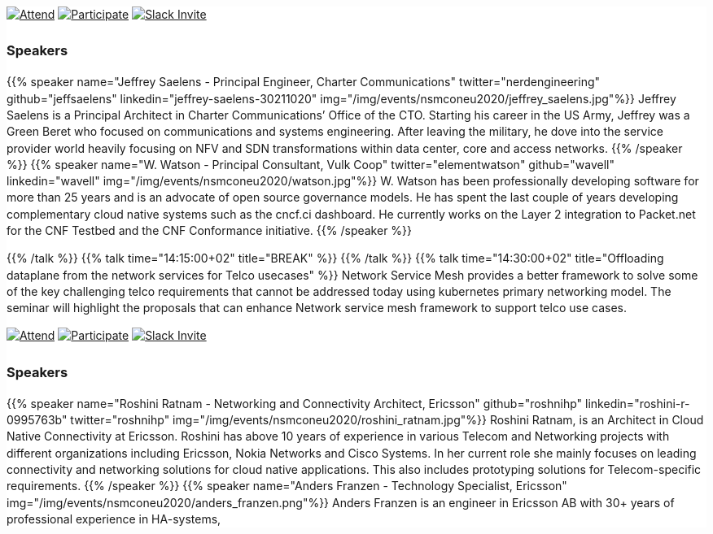 [![Attend](https://img.shields.io/badge/Attend-lightgrey.svg?style=plastic)](https://cloud-native.slack.com/messages/CHQNNUPN1/)
[![Participate](https://img.shields.io/badge/Participate-lightgrey.svg?style=plastic&logo=slack)](https://cloud-native.slack.com/messages/CHQNNUPN1/)
[![Slack Invite](https://img.shields.io/badge/Slack%20Invite-lightgrey.svg?style=plastic&logo=slack)](https://slack.cncf.io/)

### Speakers
{{% speaker name="Jeffrey Saelens - Principal Engineer, Charter Communications" twitter="nerdengineering" github="jeffsaelens" linkedin="jeffrey-saelens-30211020" img="/img/events/nsmconeu2020/jeffrey_saelens.jpg"%}}
Jeffrey Saelens is a Principal Architect in Charter Communications’ Office of the CTO. Starting his career in the
US Army, Jeffrey was a Green Beret who focused on communications and systems engineering. After leaving the military,
he dove into the service provider world heavily focusing on NFV and SDN transformations within data center, core and
access networks.
{{% /speaker %}}
{{% speaker name="W. Watson - Principal Consultant, Vulk Coop" twitter="elementwatson" github="wavell" linkedin="wavell" img="/img/events/nsmconeu2020/watson.jpg"%}}
W. Watson has been professionally developing software for more than 25 years and is an advocate of open source 
governance models. He has spent the last couple of years developing complementary cloud native systems such as the 
cncf.ci dashboard. He currently works on the Layer 2 integration to Packet.net for the CNF Testbed and the CNF 
Conformance initiative.
{{% /speaker %}}

{{% /talk %}}
{{% talk time="14:15:00+02" title="BREAK" %}}
{{% /talk %}}
{{% talk time="14:30:00+02" title="Offloading dataplane from the network services for Telco usecases" %}}
Network Service Mesh provides a better framework to solve some of the key challenging telco requirements that cannot 
be addressed today using kubernetes primary networking model. The seminar will highlight the proposals that can
enhance Network service mesh framework to support telco use cases.

[![Attend](https://img.shields.io/badge/Attend-lightgrey.svg?style=plastic)](https://cloud-native.slack.com/messages/CHQNNUPN1/)
[![Participate](https://img.shields.io/badge/Participate-lightgrey.svg?style=plastic&logo=slack)](https://cloud-native.slack.com/messages/CHQNNUPN1/)
[![Slack Invite](https://img.shields.io/badge/Slack%20Invite-lightgrey.svg?style=plastic&logo=slack)](https://slack.cncf.io/)

### Speakers
{{% speaker name="Roshini Ratnam - Networking and Connectivity Architect, Ericsson" github="roshnihp" linkedin="roshini-r-0995763b" twitter="roshnihp" img="/img/events/nsmconeu2020/roshini_ratnam.jpg"%}}
Roshini Ratnam, is an Architect in Cloud Native Connectivity at Ericsson. Roshini has above 10 years of experience in
various Telecom and Networking projects with different organizations including Ericsson, Nokia Networks and Cisco
Systems. In her current role she mainly focuses on leading connectivity and networking solutions for cloud native
applications. This also includes prototyping solutions for Telecom-specific requirements.
{{% /speaker %}}
{{% speaker name="Anders Franzen - Technology Specialist, Ericsson" img="/img/events/nsmconeu2020/anders_franzen.png"%}}
Anders Franzen is an engineer in Ericsson AB with 30+ years of professional experience in HA-systems,